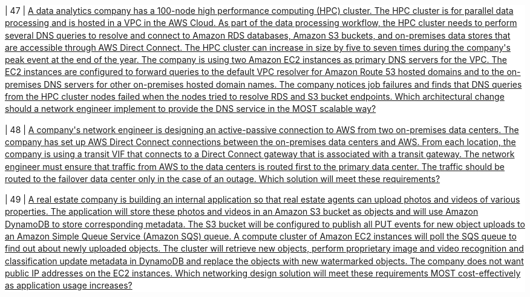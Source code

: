 | 47  | [A data analytics company has a 100-node high performance computing (HPC) cluster. The HPC cluster is for parallel data processing and is hosted in a VPC in the AWS Cloud. As part of the data processing workflow, the HPC cluster needs to perform several DNS queries to resolve and connect to Amazon RDS databases, Amazon S3 buckets, and on-premises data stores that are accessible through AWS Direct Connect. The HPC cluster can increase in size by five to seven times during the company's peak event at the end of the year. The company is using two Amazon EC2 instances as primary DNS servers for the VPC. The EC2 instances are configured to forward queries to the default VPC resolver for Amazon Route 53 hosted domains and to the on-premises DNS servers for other on-premises hosted domain names. The company notices job failures and finds that DNS queries from the HPC cluster nodes failed when the nodes tried to resolve RDS and S3 bucket endpoints. Which architectural change should a network engineer implement to provide the DNS service in the MOST scalable way?](#a-data-analytics-company-has-a-100-node-high-performance-computing-hpc-cluster-the-hpc-cluster-is-for-parallel-data-processing-and-is-hosted-in-a-vpc-in-the-aws-cloud-as-part-of-the-data-processing-workflow-the-hpc-cluster-needs-to-perform-several-dns-queries-to-resolve-and-connect-to-amazon-rds-databases-amazon-s3-buckets-and-on-premises-data-stores-that-are-accessible-through-aws-direct-connect-the-hpc-cluster-can-increase-in-size-by-five-to-seven-times-during-the-companys-peak-event-at-the-end-of-the-year-the-company-is-using-two-amazon-ec2-instances-as-primary-dns-servers-for-the-vpc-the-ec2-instances-are-configured-to-forward-queries-to-the-default-vpc-resolver-for-amazon-route-53-hosted-domains-and-to-the-on-premises-dns-servers-for-other-on-premises-hosted-domain-names-the-company-notices-job-failures-and-finds-that-dns-queries-from-the-hpc-cluster-nodes-failed-when-the-nodes-tried-to-resolve-rds-and-s3-bucket-endpoints-which-architectural-change-should-a-network-engineer-implement-to-provide-the-dns-service-in-the-most-scalable-way)

| 48  | [A company's network engineer is designing an active-passive connection to AWS from two on-premises data centers. The company has set up AWS Direct Connect connections between the on-premises data centers and AWS. From each location, the company is using a transit VIF that connects to a Direct Connect gateway that is associated with a transit gateway. The network engineer must ensure that traffic from AWS to the data centers is routed first to the primary data center. The traffic should be routed to the failover data center only in the case of an outage. Which solution will meet these requirements?](#a-companys-network-engineer-is-designing-an-active-passive-connection-to-aws-from-two-on-premises-data-centers-the-company-has-set-up-aws-direct-connect-connections-between-the-on-premises-data-centers-and-aws-from-each-location-the-company-is-using-a-transit-vif-that-connects-to-a-direct-connect-gateway-that-is-associated-with-a-transit-gateway%C2%A0the-network-engineer-must-ensure-that-traffic-from-aws-to-the-data-centers-is-routed-first-to-the-primary-data-center-the-traffic-should-be-routed-to-the-failover-data-center-only-in-the-case-of-an-outage-which-solution-will-meet-these-requirements)

| 49  | [A real estate company is building an internal application so that real estate agents can upload photos and videos of various properties. The application will store these photos and videos in an Amazon S3 bucket as objects and will use Amazon DynamoDB to store corresponding metadata. The S3 bucket will be configured to publish all PUT events for new object uploads to an Amazon Simple Queue Service (Amazon SQS) queue. A compute cluster of Amazon EC2 instances will poll the SQS queue to find out about newly uploaded objects. The cluster will retrieve new objects, perform proprietary image and video recognition and classification update metadata in DynamoDB and replace the objects with new watermarked objects. The company does not want public IP addresses on the EC2 instances. Which networking design solution will meet these requirements MOST cost-effectively as application usage increases?](#a-real-estate-company-is-building-an-internal-application-so-that-real-estate-agents-can-upload-photos-and-videos-of-various-properties-the-application-will-store-these-photos-and-videos-in-an-amazon-s3-bucket-as-objects-and-will-use-amazon-dynamodb-to-store-corresponding-metadata-the-s3-bucket-will-be-configured-to-publish-all-put-events-for-new-object-uploads-to-an-amazon-simple-queue-service-amazon-sqs-queue-a-compute-cluster-of-amazon-ec2-instances-will-poll-the-sqs-queue-to-find-out-about-newly-uploaded-objects-the-cluster-will-retrieve-new-objects-perform-proprietary-image-and-video-recognition-and-classification-update-metadata-in-dynamodb-and-replace-the-objects-with-new-watermarked-objects-the-company-does-not-want-public-ip-addresses-on-the-ec2-instances-which-networking-design-solution-will-meet-these-requirements-most-cost-effectively-as-application-usage-increases)
